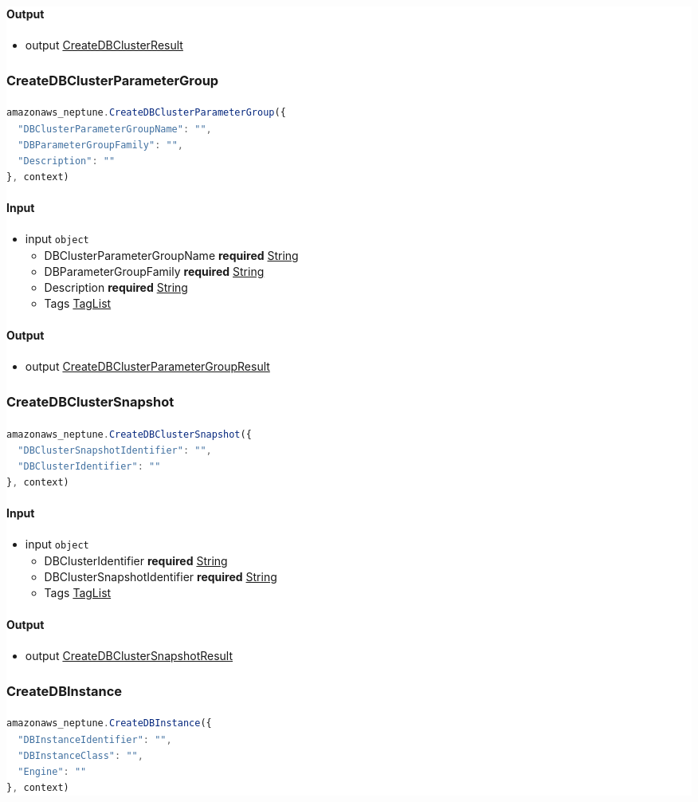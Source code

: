 #### Output
* output [CreateDBClusterResult](#createdbclusterresult)

### CreateDBClusterParameterGroup



```js
amazonaws_neptune.CreateDBClusterParameterGroup({
  "DBClusterParameterGroupName": "",
  "DBParameterGroupFamily": "",
  "Description": ""
}, context)
```

#### Input
* input `object`
  * DBClusterParameterGroupName **required** [String](#string)
  * DBParameterGroupFamily **required** [String](#string)
  * Description **required** [String](#string)
  * Tags [TagList](#taglist)

#### Output
* output [CreateDBClusterParameterGroupResult](#createdbclusterparametergroupresult)

### CreateDBClusterSnapshot



```js
amazonaws_neptune.CreateDBClusterSnapshot({
  "DBClusterSnapshotIdentifier": "",
  "DBClusterIdentifier": ""
}, context)
```

#### Input
* input `object`
  * DBClusterIdentifier **required** [String](#string)
  * DBClusterSnapshotIdentifier **required** [String](#string)
  * Tags [TagList](#taglist)

#### Output
* output [CreateDBClusterSnapshotResult](#createdbclustersnapshotresult)

### CreateDBInstance



```js
amazonaws_neptune.CreateDBInstance({
  "DBInstanceIdentifier": "",
  "DBInstanceClass": "",
  "Engine": ""
}, context)
```
